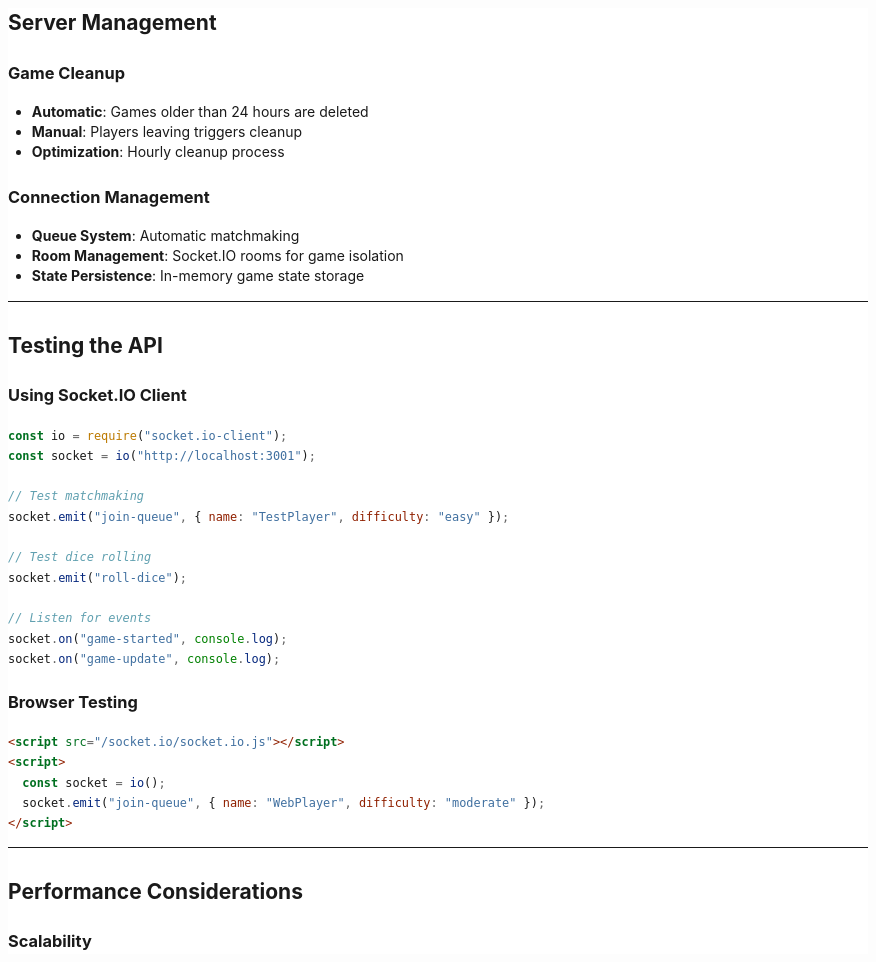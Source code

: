 
## Server Management

### Game Cleanup

- **Automatic**: Games older than 24 hours are deleted
- **Manual**: Players leaving triggers cleanup
- **Optimization**: Hourly cleanup process

### Connection Management

- **Queue System**: Automatic matchmaking
- **Room Management**: Socket.IO rooms for game isolation
- **State Persistence**: In-memory game state storage

---

## Testing the API

### Using Socket.IO Client

```javascript
const io = require("socket.io-client");
const socket = io("http://localhost:3001");

// Test matchmaking
socket.emit("join-queue", { name: "TestPlayer", difficulty: "easy" });

// Test dice rolling
socket.emit("roll-dice");

// Listen for events
socket.on("game-started", console.log);
socket.on("game-update", console.log);
```

### Browser Testing

```html
<script src="/socket.io/socket.io.js"></script>
<script>
  const socket = io();
  socket.emit("join-queue", { name: "WebPlayer", difficulty: "moderate" });
</script>
```

---

## Performance Considerations

### Scalability
